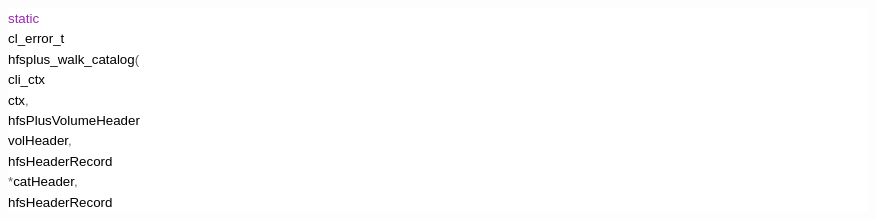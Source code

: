 <meta charset="utf-8"><b style="font-weight:normal;" id="docs-internal-guid-124c29d9-7fff-ea33-9746-f4eccf05cb27"><p dir="ltr" style="line-height:1.38;margin-top:0pt;margin-bottom:0pt;"><span style="font-size:10pt;font-family:Consolas,sans-serif;color:#9c27b0;background-color:transparent;font-weight:400;font-style:normal;font-variant:normal;text-decoration:none;vertical-align:baseline;white-space:pre;white-space:pre-wrap;">static</span><span style="font-size:10pt;font-family:Consolas,sans-serif;color:#000000;background-color:transparent;font-weight:400;font-style:normal;font-variant:normal;text-decoration:none;vertical-align:baseline;white-space:pre;white-space:pre-wrap;"> cl_error_t hfsplus_walk_catalog</span><span style="font-size:10pt;font-family:Consolas,sans-serif;color:#616161;background-color:transparent;font-weight:400;font-style:normal;font-variant:normal;text-decoration:none;vertical-align:baseline;white-space:pre;white-space:pre-wrap;">(</span></p><p dir="ltr" style="line-height:1.38;margin-top:0pt;margin-bottom:0pt;"><span style="font-size:10pt;font-family:Consolas,sans-serif;color:#000000;background-color:transparent;font-weight:400;font-style:normal;font-variant:normal;text-decoration:none;vertical-align:baseline;white-space:pre;white-space:pre-wrap;">cli_ctx </span><span style="font-size:10pt;font-family:Consolas,sans-serif;color:#616161;background-color:transparent;font-weight:400;font-style:normal;font-variant:normal;text-decoration:none;vertical-align:baseline;white-space:pre;white-space:pre-wrap;">*</span><span style="font-size:10pt;font-family:Consolas,sans-serif;color:#000000;background-color:transparent;font-weight:400;font-style:normal;font-variant:normal;text-decoration:none;vertical-align:baseline;white-space:pre;white-space:pre-wrap;">ctx</span><span style="font-size:10pt;font-family:Consolas,sans-serif;color:#616161;background-color:transparent;font-weight:400;font-style:normal;font-variant:normal;text-decoration:none;vertical-align:baseline;white-space:pre;white-space:pre-wrap;">,</span><span style="font-size:10pt;font-family:Consolas,sans-serif;color:#000000;background-color:transparent;font-weight:400;font-style:normal;font-variant:normal;text-decoration:none;vertical-align:baseline;white-space:pre;white-space:pre-wrap;">&nbsp;</span></p><p dir="ltr" style="line-height:1.38;margin-top:0pt;margin-bottom:0pt;"><span style="font-size:10pt;font-family:Consolas,sans-serif;color:#000000;background-color:transparent;font-weight:400;font-style:normal;font-variant:normal;text-decoration:none;vertical-align:baseline;white-space:pre;white-space:pre-wrap;">hfsPlusVolumeHeader </span><span style="font-size:10pt;font-family:Consolas,sans-serif;color:#616161;background-color:transparent;font-weight:400;font-style:normal;font-variant:normal;text-decoration:none;vertical-align:baseline;white-space:pre;white-space:pre-wrap;">*</span><span style="font-size:10pt;font-family:Consolas,sans-serif;color:#000000;background-color:transparent;font-weight:400;font-style:normal;font-variant:normal;text-decoration:none;vertical-align:baseline;white-space:pre;white-space:pre-wrap;">volHeader</span><span style="font-size:10pt;font-family:Consolas,sans-serif;color:#616161;background-color:transparent;font-weight:400;font-style:normal;font-variant:normal;text-decoration:none;vertical-align:baseline;white-space:pre;white-space:pre-wrap;">,</span><span style="font-size:10pt;font-family:Consolas,sans-serif;color:#000000;background-color:transparent;font-weight:400;font-style:normal;font-variant:normal;text-decoration:none;vertical-align:baseline;white-space:pre;white-space:pre-wrap;">&nbsp;</span></p><p dir="ltr" style="line-height:1.38;margin-top:0pt;margin-bottom:0pt;"><span style="font-size:10pt;font-family:Consolas,sans-serif;color:#000000;background-color:transparent;font-weight:400;font-style:normal;font-variant:normal;text-decoration:none;vertical-align:baseline;white-space:pre;white-space:pre-wrap;">hfsHeaderRecord </span><span style="font-size:10pt;font-family:Consolas,sans-serif;color:#616161;background-color:transparent;font-weight:400;font-style:normal;font-variant:normal;text-decoration:none;vertical-align:baseline;white-space:pre;white-space:pre-wrap;">*</span><span style="font-size:10pt;font-family:Consolas,sans-serif;color:#000000;background-color:transparent;font-weight:400;font-style:normal;font-variant:normal;text-decoration:none;vertical-align:baseline;white-space:pre;white-space:pre-wrap;">catHeader</span><span style="font-size:10pt;font-family:Consolas,sans-serif;color:#616161;background-color:transparent;font-weight:400;font-style:normal;font-variant:normal;text-decoration:none;vertical-align:baseline;white-space:pre;white-space:pre-wrap;">,</span></p><p dir="ltr" style="line-height:1.38;margin-top:0pt;margin-bottom:0pt;"><span style="font-size:10pt;font-family:Consolas,sans-serif;color:#000000;background-color:transparent;font-weight:400;font-style:normal;font-variant:normal;text-decoration:none;vertical-align:baseline;white-space:pre;white-space:pre-wrap;">hfsHeaderRecord
